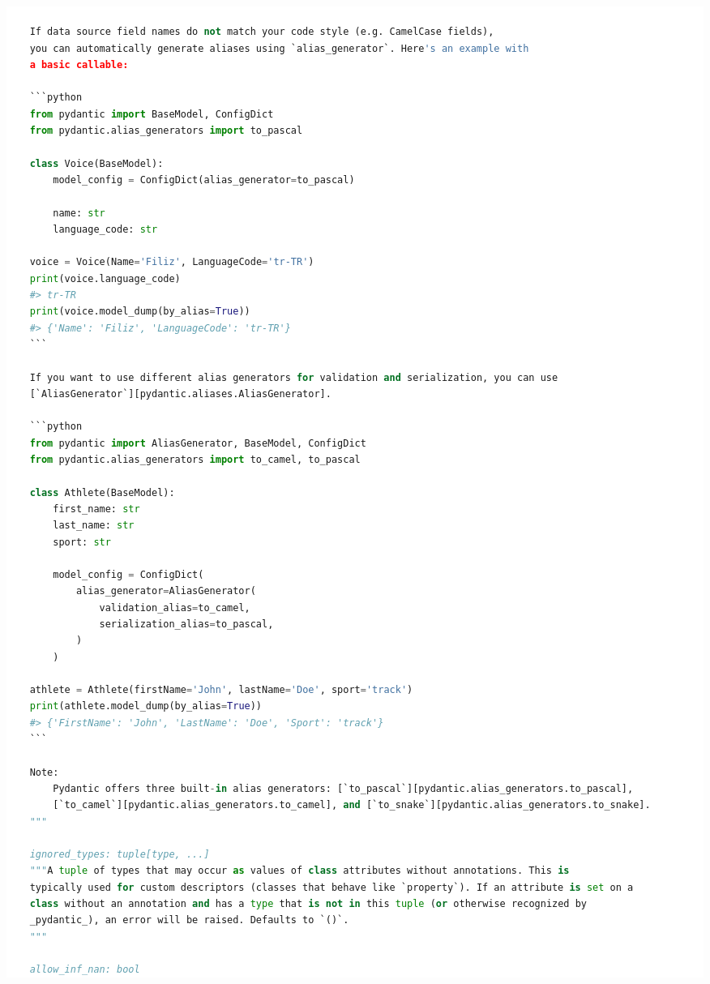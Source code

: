 ```python

    If data source field names do not match your code style (e.g. CamelCase fields),
    you can automatically generate aliases using `alias_generator`. Here's an example with
    a basic callable:

    ```python
    from pydantic import BaseModel, ConfigDict
    from pydantic.alias_generators import to_pascal

    class Voice(BaseModel):
        model_config = ConfigDict(alias_generator=to_pascal)

        name: str
        language_code: str

    voice = Voice(Name='Filiz', LanguageCode='tr-TR')
    print(voice.language_code)
    #> tr-TR
    print(voice.model_dump(by_alias=True))
    #> {'Name': 'Filiz', 'LanguageCode': 'tr-TR'}
    ```

    If you want to use different alias generators for validation and serialization, you can use
    [`AliasGenerator`][pydantic.aliases.AliasGenerator].

    ```python
    from pydantic import AliasGenerator, BaseModel, ConfigDict
    from pydantic.alias_generators import to_camel, to_pascal

    class Athlete(BaseModel):
        first_name: str
        last_name: str
        sport: str

        model_config = ConfigDict(
            alias_generator=AliasGenerator(
                validation_alias=to_camel,
                serialization_alias=to_pascal,
            )
        )

    athlete = Athlete(firstName='John', lastName='Doe', sport='track')
    print(athlete.model_dump(by_alias=True))
    #> {'FirstName': 'John', 'LastName': 'Doe', 'Sport': 'track'}
    ```

    Note:
        Pydantic offers three built-in alias generators: [`to_pascal`][pydantic.alias_generators.to_pascal],
        [`to_camel`][pydantic.alias_generators.to_camel], and [`to_snake`][pydantic.alias_generators.to_snake].
    """

    ignored_types: tuple[type, ...]
    """A tuple of types that may occur as values of class attributes without annotations. This is
    typically used for custom descriptors (classes that behave like `property`). If an attribute is set on a
    class without an annotation and has a type that is not in this tuple (or otherwise recognized by
    _pydantic_), an error will be raised. Defaults to `()`.
    """

    allow_inf_nan: bool
```